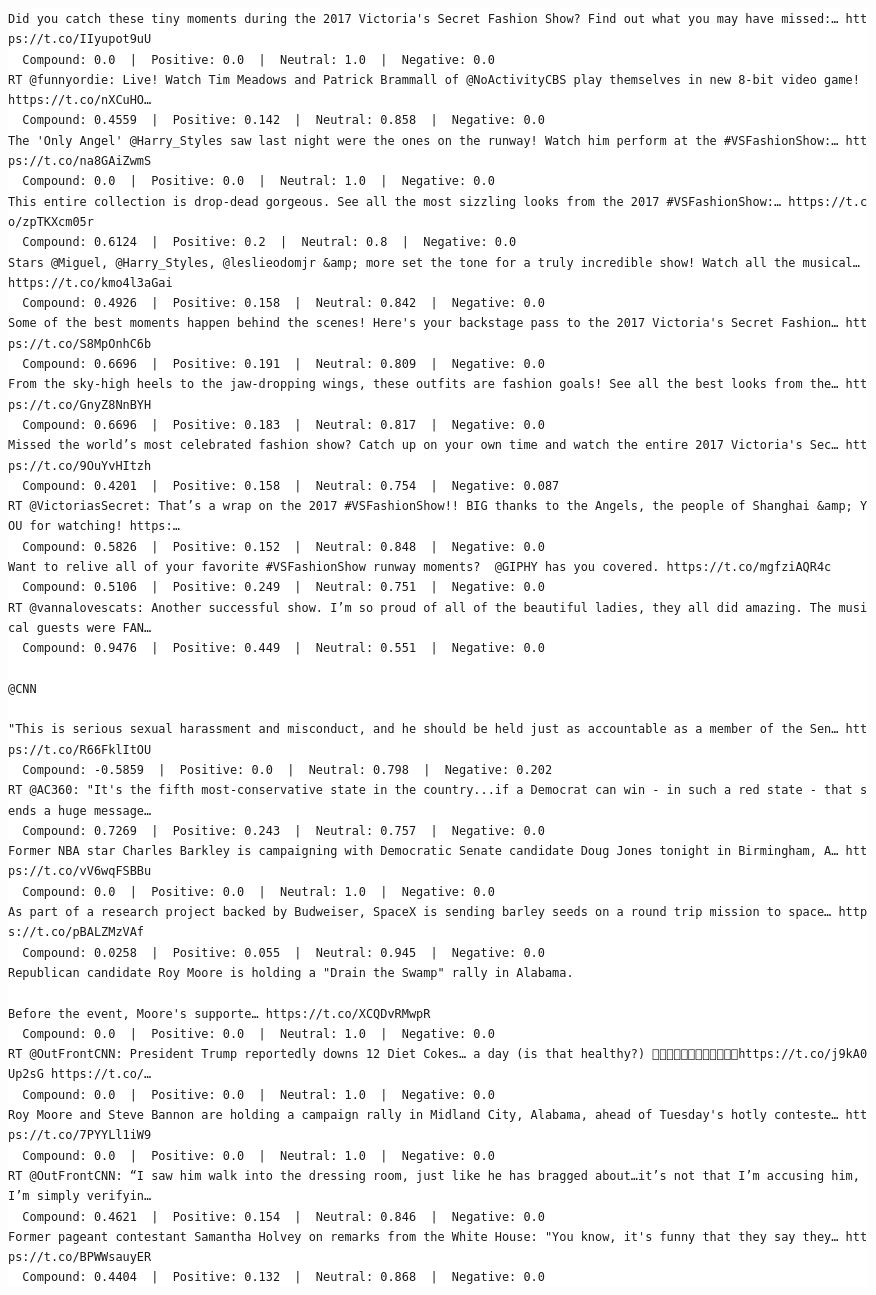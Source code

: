     Did you catch these tiny moments during the 2017 Victoria's Secret Fashion Show? Find out what you may have missed:… https://t.co/IIyupot9uU
      Compound: 0.0  |  Positive: 0.0  |  Neutral: 1.0  |  Negative: 0.0
    RT @funnyordie: Live! Watch Tim Meadows and Patrick Brammall of @NoActivityCBS play themselves in new 8-bit video game! https://t.co/nXCuHO…
      Compound: 0.4559  |  Positive: 0.142  |  Neutral: 0.858  |  Negative: 0.0
    The 'Only Angel' @Harry_Styles saw last night were the ones on the runway! Watch him perform at the #VSFashionShow:… https://t.co/na8GAiZwmS
      Compound: 0.0  |  Positive: 0.0  |  Neutral: 1.0  |  Negative: 0.0
    This entire collection is drop-dead gorgeous. See all the most sizzling looks from the 2017 #VSFashionShow:… https://t.co/zpTKXcm05r
      Compound: 0.6124  |  Positive: 0.2  |  Neutral: 0.8  |  Negative: 0.0
    Stars @Miguel, @Harry_Styles, @leslieodomjr &amp; more set the tone for a truly incredible show! Watch all the musical… https://t.co/kmo4l3aGai
      Compound: 0.4926  |  Positive: 0.158  |  Neutral: 0.842  |  Negative: 0.0
    Some of the best moments happen behind the scenes! Here's your backstage pass to the 2017 Victoria's Secret Fashion… https://t.co/S8MpOnhC6b
      Compound: 0.6696  |  Positive: 0.191  |  Neutral: 0.809  |  Negative: 0.0
    From the sky-high heels to the jaw-dropping wings, these outfits are fashion goals! See all the best looks from the… https://t.co/GnyZ8NnBYH
      Compound: 0.6696  |  Positive: 0.183  |  Neutral: 0.817  |  Negative: 0.0
    Missed the world’s most celebrated fashion show? Catch up on your own time and watch the entire 2017 Victoria's Sec… https://t.co/9OuYvHItzh
      Compound: 0.4201  |  Positive: 0.158  |  Neutral: 0.754  |  Negative: 0.087
    RT @VictoriasSecret: That’s a wrap on the 2017 #VSFashionShow!! BIG thanks to the Angels, the people of Shanghai &amp; YOU for watching! https:…
      Compound: 0.5826  |  Positive: 0.152  |  Neutral: 0.848  |  Negative: 0.0
    Want to relive all of your favorite #VSFashionShow runway moments?  @GIPHY has you covered. https://t.co/mgfziAQR4c
      Compound: 0.5106  |  Positive: 0.249  |  Neutral: 0.751  |  Negative: 0.0
    RT @vannalovescats: Another successful show. I’m so proud of all of the beautiful ladies, they all did amazing. The musical guests were FAN…
      Compound: 0.9476  |  Positive: 0.449  |  Neutral: 0.551  |  Negative: 0.0
    
    @CNN
    
    "This is serious sexual harassment and misconduct, and he should be held just as accountable as a member of the Sen… https://t.co/R66FklItOU
      Compound: -0.5859  |  Positive: 0.0  |  Neutral: 0.798  |  Negative: 0.202
    RT @AC360: "It's the fifth most-conservative state in the country...if a Democrat can win - in such a red state - that sends a huge message…
      Compound: 0.7269  |  Positive: 0.243  |  Neutral: 0.757  |  Negative: 0.0
    Former NBA star Charles Barkley is campaigning with Democratic Senate candidate Doug Jones tonight in Birmingham, A… https://t.co/vV6wqFSBBu
      Compound: 0.0  |  Positive: 0.0  |  Neutral: 1.0  |  Negative: 0.0
    As part of a research project backed by Budweiser, SpaceX is sending barley seeds on a round trip mission to space… https://t.co/pBALZMzVAf
      Compound: 0.0258  |  Positive: 0.055  |  Neutral: 0.945  |  Negative: 0.0
    Republican candidate Roy Moore is holding a "Drain the Swamp" rally in Alabama.
    
    Before the event, Moore's supporte… https://t.co/XCQDvRMwpR
      Compound: 0.0  |  Positive: 0.0  |  Neutral: 1.0  |  Negative: 0.0
    RT @OutFrontCNN: President Trump reportedly downs 12 Diet Cokes… a day (is that healthy?) 🥤🥤🥤🥤🥤🥤🥤🥤🥤🥤🥤🥤https://t.co/j9kA0Up2sG https://t.co/…
      Compound: 0.0  |  Positive: 0.0  |  Neutral: 1.0  |  Negative: 0.0
    Roy Moore and Steve Bannon are holding a campaign rally in Midland City, Alabama, ahead of Tuesday's hotly conteste… https://t.co/7PYYLl1iW9
      Compound: 0.0  |  Positive: 0.0  |  Neutral: 1.0  |  Negative: 0.0
    RT @OutFrontCNN: “I saw him walk into the dressing room, just like he has bragged about…it’s not that I’m accusing him, I’m simply verifyin…
      Compound: 0.4621  |  Positive: 0.154  |  Neutral: 0.846  |  Negative: 0.0
    Former pageant contestant Samantha Holvey on remarks from the White House: "You know, it's funny that they say they… https://t.co/BPWWsauyER
      Compound: 0.4404  |  Positive: 0.132  |  Neutral: 0.868  |  Negative: 0.0